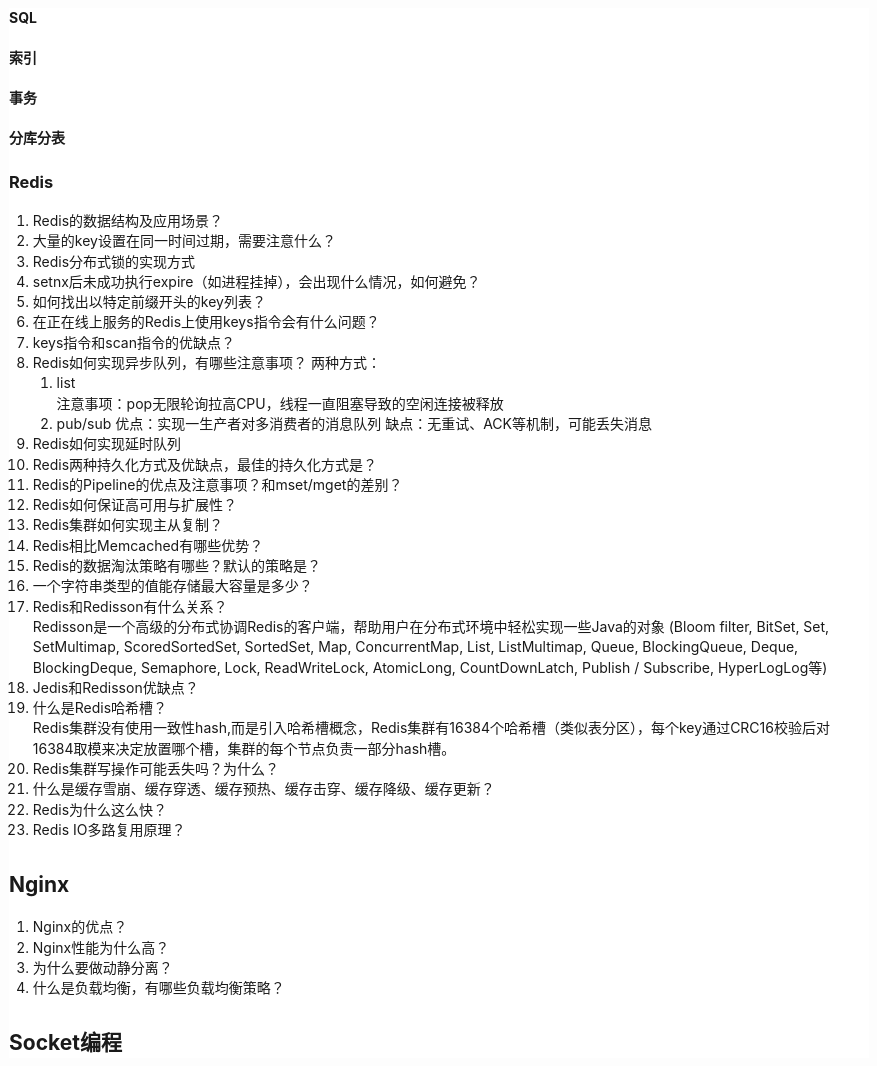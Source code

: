 
#### SQL
#### 索引
#### 事务
#### 分库分表
### Redis
1. Redis的数据结构及应用场景？
1. 大量的key设置在同一时间过期，需要注意什么？
1. Redis分布式锁的实现方式
1. setnx后未成功执行expire（如进程挂掉），会出现什么情况，如何避免？
1. 如何找出以特定前缀开头的key列表？
1. 在正在线上服务的Redis上使用keys指令会有什么问题？
1. keys指令和scan指令的优缺点？
1. Redis如何实现异步队列，有哪些注意事项？
    两种方式：
    1. list  
    注意事项：pop无限轮询拉高CPU，线程一直阻塞导致的空闲连接被释放
    2. pub/sub
    优点：实现一生产者对多消费者的消息队列
    缺点：无重试、ACK等机制，可能丢失消息
1. Redis如何实现延时队列
1. Redis两种持久化方式及优缺点，最佳的持久化方式是？
1. Redis的Pipeline的优点及注意事项？和mset/mget的差别？
1. Redis如何保证高可用与扩展性？
1. Redis集群如何实现主从复制？
1. Redis相比Memcached有哪些优势？
1. Redis的数据淘汰策略有哪些？默认的策略是？
1. 一个字符串类型的值能存储最大容量是多少？
1. Redis和Redisson有什么关系？  
   Redisson是一个高级的分布式协调Redis的客户端，帮助用户在分布式环境中轻松实现一些Java的对象 
   (Bloom filter, BitSet, Set, SetMultimap, ScoredSortedSet, SortedSet, Map, ConcurrentMap, List, ListMultimap, Queue, BlockingQueue, Deque, BlockingDeque, Semaphore, Lock, ReadWriteLock, AtomicLong, CountDownLatch, Publish / Subscribe, HyperLogLog等)
1. Jedis和Redisson优缺点？
1. 什么是Redis哈希槽？  
   Redis集群没有使用一致性hash,而是引入哈希槽概念，Redis集群有16384个哈希槽（类似表分区），每个key通过CRC16校验后对16384取模来决定放置哪个槽，集群的每个节点负责一部分hash槽。
1. Redis集群写操作可能丢失吗？为什么？
1. 什么是缓存雪崩、缓存穿透、缓存预热、缓存击穿、缓存降级、缓存更新？
1. Redis为什么这么快？
1. Redis IO多路复用原理？
## Nginx
1. Nginx的优点？
2. Nginx性能为什么高？
3. 为什么要做动静分离？
4. 什么是负载均衡，有哪些负载均衡策略？
## Socket编程
